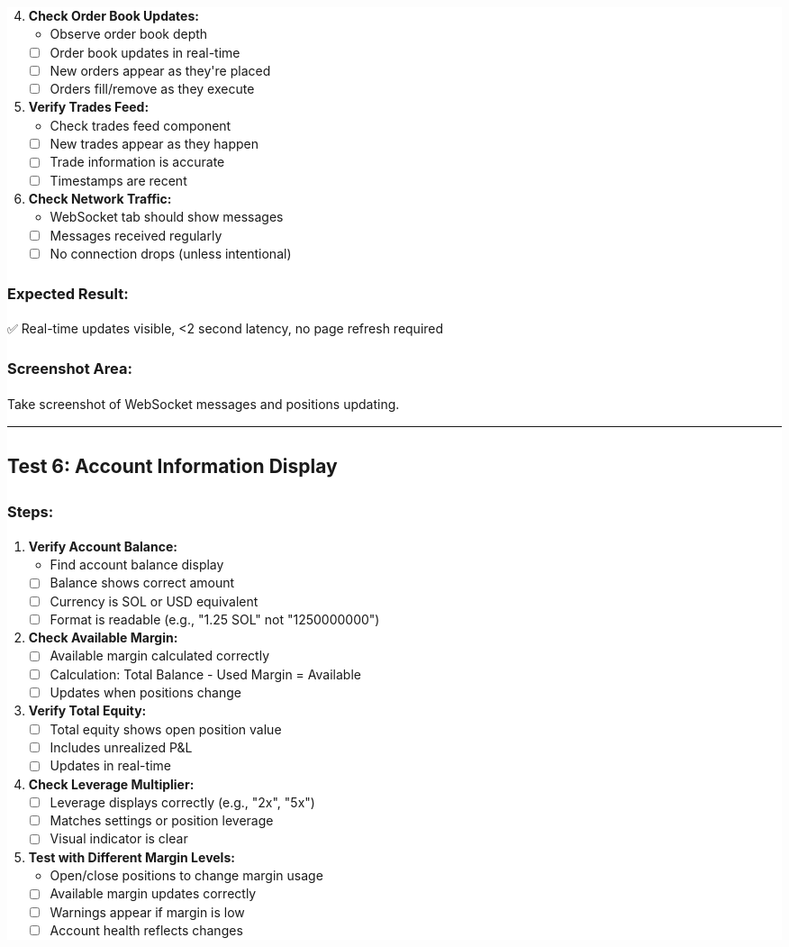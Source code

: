 4. **Check Order Book Updates:**
   - Observe order book depth
   - [ ] Order book updates in real-time
   - [ ] New orders appear as they're placed
   - [ ] Orders fill/remove as they execute

5. **Verify Trades Feed:**
   - Check trades feed component
   - [ ] New trades appear as they happen
   - [ ] Trade information is accurate
   - [ ] Timestamps are recent

6. **Check Network Traffic:**
   - WebSocket tab should show messages
   - [ ] Messages received regularly
   - [ ] No connection drops (unless intentional)

### Expected Result:
✅ Real-time updates visible, <2 second latency, no page refresh required

### Screenshot Area:
Take screenshot of WebSocket messages and positions updating.

---

## Test 6: Account Information Display

### Steps:
1. **Verify Account Balance:**
   - Find account balance display
   - [ ] Balance shows correct amount
   - [ ] Currency is SOL or USD equivalent
   - [ ] Format is readable (e.g., "1.25 SOL" not "1250000000")

2. **Check Available Margin:**
   - [ ] Available margin calculated correctly
   - [ ] Calculation: Total Balance - Used Margin = Available
   - [ ] Updates when positions change

3. **Verify Total Equity:**
   - [ ] Total equity shows open position value
   - [ ] Includes unrealized P&L
   - [ ] Updates in real-time

4. **Check Leverage Multiplier:**
   - [ ] Leverage displays correctly (e.g., "2x", "5x")
   - [ ] Matches settings or position leverage
   - [ ] Visual indicator is clear

5. **Test with Different Margin Levels:**
   - Open/close positions to change margin usage
   - [ ] Available margin updates correctly
   - [ ] Warnings appear if margin is low
   - [ ] Account health reflects changes
